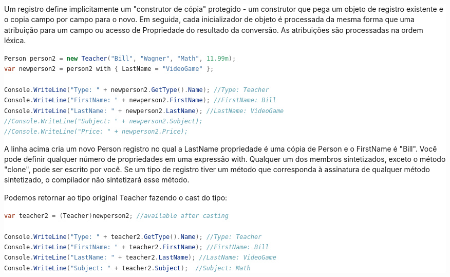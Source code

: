 Um registro define implicitamente um "construtor de cópia" protegido - um construtor que pega um objeto de registro existente e o copia campo por campo para o novo. Em seguida, cada inicializador de objeto é processada da mesma forma que uma atribuição para um campo ou acesso de Propriedade do resultado da conversão. As atribuições são processadas na ordem léxica.

```csharp
Person person2 = new Teacher("Bill", "Wagner", "Math", 11.99m);
var newperson2 = person2 with { LastName = "VideoGame" };

Console.WriteLine("Type: " + newperson2.GetType().Name); //Type: Teacher
Console.WriteLine("FirstName: " + newperson2.FirstName); //FirstName: Bill
Console.WriteLine("LastName: " + newperson2.LastName); //LastName: VideoGame
//Console.WriteLine("Subject: " + newperson2.Subject);
//Console.WriteLine("Price: " + newperson2.Price);
```

A linha acima cria um novo Person registro no qual a LastName propriedade é uma cópia de Person e o FirstName é "Bill". Você pode definir qualquer número de propriedades em uma expressão with. Qualquer um dos membros sintetizados, exceto o método "clone", pode ser escrito por você. Se um tipo de registro tiver um método que corresponda à assinatura de qualquer método sintetizado, o compilador não sintetizará esse método. 

Podemos retornar ao tipo original Teacher fazendo o cast do tipo:

```csharp
var teacher2 = (Teacher)newperson2; //available after casting

Console.WriteLine("Type: " + teacher2.GetType().Name); //Type: Teacher
Console.WriteLine("FirstName: " + teacher2.FirstName); //FirstName: Bill
Console.WriteLine("LastName: " + teacher2.LastName); //LastName: VideoGame
Console.WriteLine("Subject: " + teacher2.Subject);  //Subject: Math
